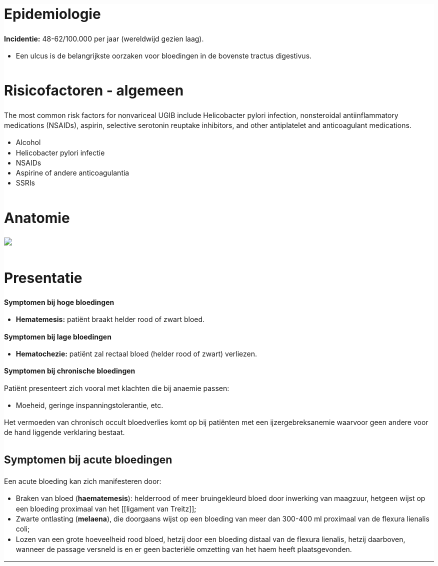 # Epidemiologie

**Incidentie:** 48-62/100.000 per jaar (wereldwijd gezien laag).

- Een ulcus is de belangrijkste oorzaken voor bloedingen in de bovenste tractus digestivus.

# Risicofactoren - algemeen

The most common risk factors for nonvariceal UGIB include Helicobacter pylori infection,
nonsteroidal antiinflammatory medications (NSAIDs), aspirin, selective serotonin reuptake inhibitors, and other antiplatelet and anticoagulant medications.

- Alcohol
- Helicobacter pylori infectie
- NSAIDs
- Aspirine of andere anticoagulantia
- SSRIs

# Anatomie


![](https://i.imgur.com/8cfzOFQ.png)


# Presentatie

**Symptomen bij hoge bloedingen**

- **Hematemesis:** patiënt braakt helder rood of zwart bloed. 

**Symptomen bij lage bloedingen**

- **Hematochezie:** patiënt zal rectaal bloed (helder rood of zwart) verliezen. 

**Symptomen bij chronische bloedingen**

Patiënt presenteert zich vooral met klachten die bij anaemie passen:

- Moeheid, geringe inspanningstolerantie, etc.

Het vermoeden van chronisch occult bloedverlies komt op bij patiënten met een ijzergebreksanemie waarvoor geen andere voor de hand liggende verklaring bestaat.

## Symptomen bij acute bloedingen

Een acute bloeding kan zich manifesteren door:

- Braken van bloed (**haematemesis**): helderrood of meer bruingekleurd bloed door inwerking van maagzuur, hetgeen wijst op een bloeding proximaal van het [[ligament van Treitz]];
- Zwarte ontlasting (**melaena**), die doorgaans wijst op een bloeding van meer dan 300-400 ml proximaal van de flexura lienalis coli;
- Lozen van een grote hoeveelheid rood bloed, hetzij door een bloeding distaal van de flexura lienalis, hetzij daarboven, wanneer de passage versneld is en er geen bacteriële omzetting van het haem heeft plaatsgevonden.
---
